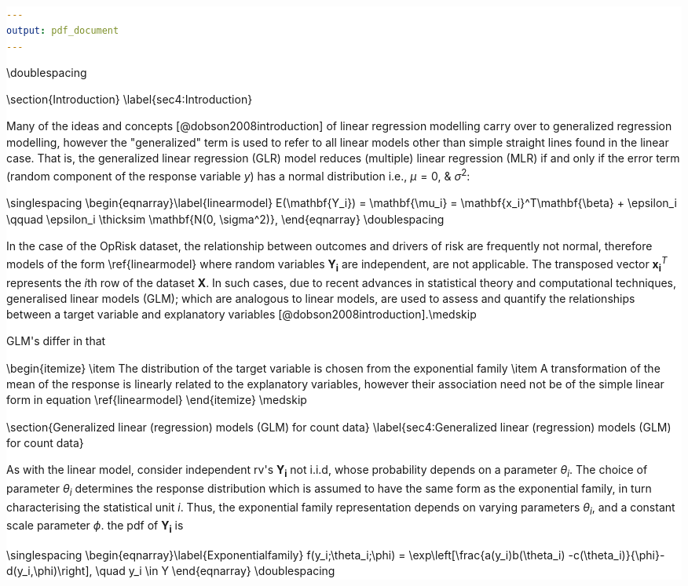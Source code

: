 ```yaml
---
output: pdf_document
---
```

\doublespacing

\section{Introduction}
\label{sec4:Introduction}

Many of the ideas and concepts [@dobson2008introduction] of linear regression modelling carry over to generalized regression modelling, however the "generalized"  term is used to refer to all linear models other than simple straight lines found in the linear case. That is, the generalized linear regression (GLR) model reduces (multiple) linear regression (MLR) if and only if the error term (random component of the response variable $y$) has a normal distribution i.e., $\mu = 0$, \&  $\sigma^2$:  

\singlespacing
\begin{eqnarray}\label{linearmodel}
E(\mathbf{Y_i}) = \mathbf{\mu_i} = \mathbf{x_i}^T\mathbf{\beta} + \epsilon_i \qquad \epsilon_i \thicksim \mathbf{N(0, \sigma^2)},
\end{eqnarray}
\doublespacing

In the case of the OpRisk dataset, the relationship between outcomes and drivers of risk are frequently not normal, therefore models of the form \ref{linearmodel} where random variables $\mathbf{Y_i}$ are independent, are not applicable. The transposed vector $\mathbf{x_i}^T$ represents the $i$th row of the dataset $\mathbf{X}$. In such cases, due to recent advances in statistical theory and computational techniques, generalised linear models (GLM); which are analogous to linear models, are used to assess and quantify the relationships between a target variable and explanatory variables [@dobson2008introduction].\medskip

GLM's differ in that 

\begin{itemize}
\item The distribution of the target variable is chosen from the exponential family
\item A transformation of the mean of the response is linearly related to the explanatory variables, however their association need not be of the simple linear form in equation \ref{linearmodel}
\end{itemize}
\medskip

\section{Generalized linear (regression) models (GLM) for count data}
\label{sec4:Generalized linear (regression) models (GLM) for count data}

As with the linear model, consider independent rv's $\mathbf{Y_i}$ not i.i.d, whose probability depends on a parameter $\theta_i$. The choice of parameter $\theta_i$ determines the response distribution which is assumed to have the same form as the exponential family, in turn characterising the statistical unit $i$. Thus, the exponential family representation depends on varying parameters $\theta_i$, and a constant scale parameter $\phi$. the pdf of $\mathbf{Y_i}$ is

\singlespacing
\begin{eqnarray}\label{Exponentialfamily}
f(y_i;\theta_i;\phi) = \exp\left[\frac{a(y_i)b(\theta_i) -c(\theta_i)}{\phi}-d(y_i,\phi)\right], \quad y_i \in Y 
\end{eqnarray}
\doublespacing
